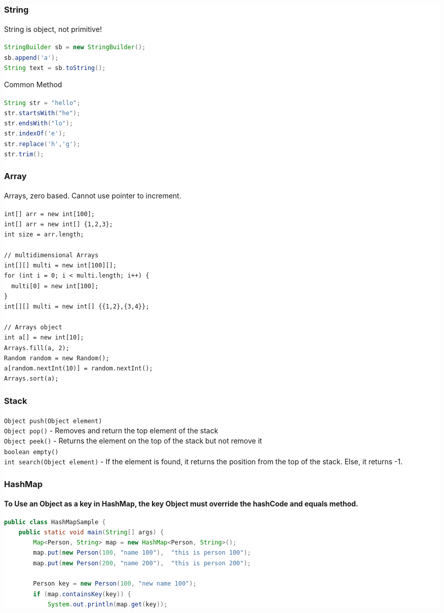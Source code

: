 



### String

String is object, not primitive!
```Java
StringBuilder sb = new StringBuilder();
sb.append('a');
String text = sb.toString();
```

Common Method
```Java
String str = "hello";
str.startsWith("he");
str.endsWith("lo");
str.indexOf('e');
str.replace('h','g');
str.trim();
```

### Array
Arrays, zero based. Cannot use pointer to increment.
```
int[] arr = new int[100];
int[] arr = new int[] {1,2,3};
int size = arr.length;

// multidimensional Arrays
int[][] multi = new int[100][];
for (int i = 0; i < multi.length; i++) {
  multi[0] = new int[100];
}
int[][] multi = new int[] {{1,2},{3,4}};

// Arrays object
int a[] = new int[10];
Arrays.fill(a, 2);
Random random = new Random();
a[random.nextInt(10)] = random.nextInt();
Arrays.sort(a);
```

### Stack
`Object push(Object element)`  
`Object pop()` - Removes and return the top element of the stack  
`Object peek()` - Returns the element on the top of the stack but not remove it  
`boolean empty()`  
`int search(Object element)` - If the element is found, it returns the position from the top of the stack. Else, it returns -1. 

### HashMap
**To Use an Object as a key in HashMap, the key Object must override the hashCode and equals method.**
```Java
public class HashMapSample {
    public static void main(String[] args) {
        Map<Person, String> map = new HashMap<Person, String>();
        map.put(new Person(100, "name 100"),  "this is person 100");
        map.put(new Person(200, "name 200"),  "this is person 200");

        Person key = new Person(100, "new name 100");
        if (map.containsKey(key)) {
            System.out.println(map.get(key));
```